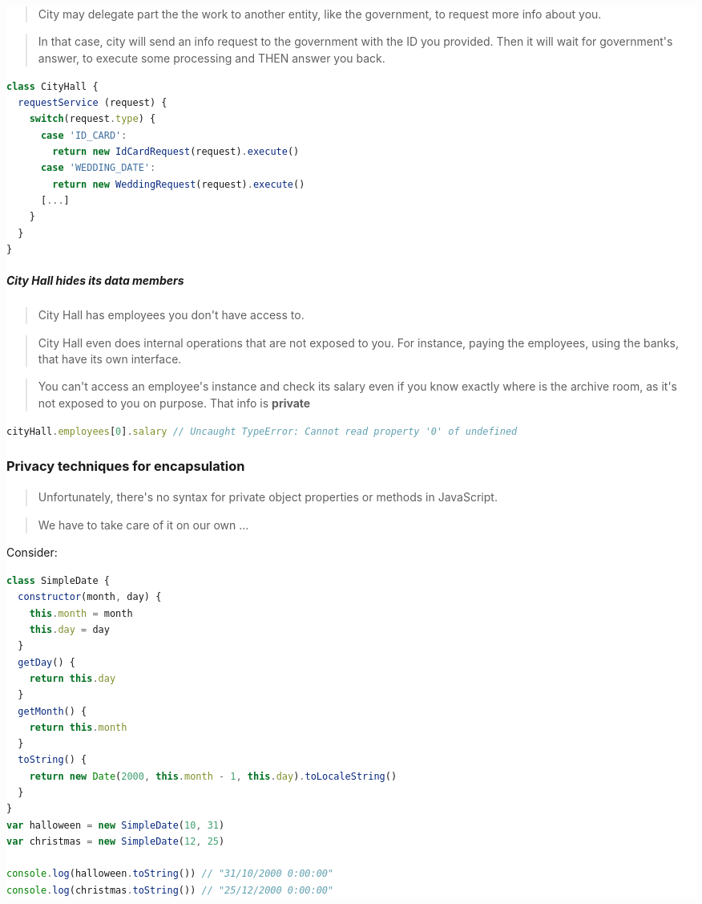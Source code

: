 > City may delegate part the the work to another entity, like the government, to request more info about you.

> In that case, city will send an info request to the government with the ID you provided. Then it will wait for government's answer, to execute some processing and THEN answer you back.



```js
class CityHall {
  requestService (request) {
    switch(request.type) {
      case 'ID_CARD':
        return new IdCardRequest(request).execute()
      case 'WEDDING_DATE':
        return new WeddingRequest(request).execute()
      [...]
    }
  }
}
```



##### City Hall hides its data members

> City Hall has employees you don't have access to.

> City Hall even does internal operations that are not exposed to you. For instance, paying the employees, using the banks, that have its own interface.

> You can't access an employee's instance and check its salary even if you know exactly where is the archive room, as it's not exposed to you on purpose. That info is **private**

```js
cityHall.employees[0].salary // Uncaught TypeError: Cannot read property '0' of undefined
```



### Privacy techniques for encapsulation

> Unfortunately, there's no syntax for private object properties or methods in JavaScript.

> We have to take care of it on our own ...



Consider:

```js
class SimpleDate {
  constructor(month, day) {
    this.month = month
    this.day = day
  }
  getDay() {
    return this.day
  }
  getMonth() {
    return this.month
  }
  toString() {
    return new Date(2000, this.month - 1, this.day).toLocaleString()
  }
}
var halloween = new SimpleDate(10, 31)
var christmas = new SimpleDate(12, 25)

console.log(halloween.toString()) // "31/10/2000 0:00:00"
console.log(christmas.toString()) // "25/12/2000 0:00:00"
```
